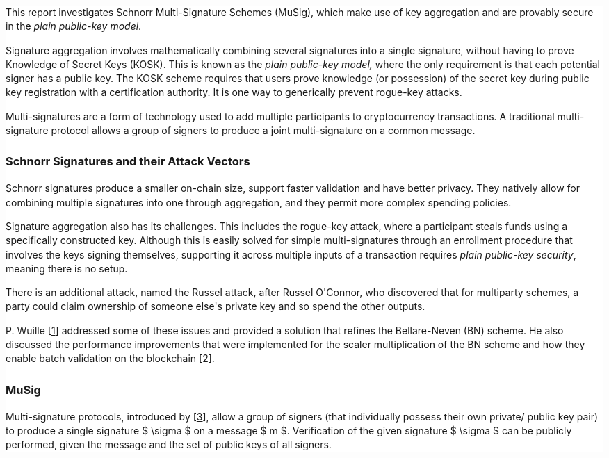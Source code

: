 This report investigates Schnorr Multi-Signature Schemes (MuSig), which make use of key aggregation and are provably
secure in the *plain public-key model*.

Signature aggregation involves mathematically combining several signatures into a single signature, without having to
prove Knowledge of Secret Keys (KOSK). This is known as the *plain public-key model,* where the only requirement is that
each potential signer has a public key. The KOSK scheme requires that users prove knowledge (or possession) of the
secret key during public key registration with a certification authority. It is one way to generically prevent rogue-key
attacks.

Multi-signatures are a form of technology used to add multiple participants to cryptocurrency transactions. A
traditional multi-signature protocol allows a group of signers to produce a joint multi-signature on a common message.



### Schnorr Signatures and their Attack Vectors

Schnorr signatures produce a smaller on-chain size, support faster validation and have better privacy. They natively
allow for combining multiple signatures into one through aggregation, and they permit more complex spending policies.

Signature aggregation also has its challenges. This includes the rogue-key attack, where a participant steals funds
using a specifically constructed key. Although this is easily solved for simple multi-signatures through an enrollment
procedure that involves the keys signing themselves, supporting it across multiple inputs of a transaction requires
*plain public-key security*, meaning there is no setup.

There is an additional attack, named the Russel attack, after Russel O'Connor, who discovered that for multiparty
schemes, a party could claim ownership of someone else's private key and so spend the other outputs.

P. Wuille&nbsp;[[1]] addressed some of these issues and provided a solution that refines the Bellare-Neven (BN)
scheme. He also discussed the performance improvements that were implemented for the scaler multiplication of the BN
scheme and how they enable batch validation on the blockchain&nbsp;[[2]].



### MuSig

Multi-signature protocols, introduced by [[3]], allow a group of signers (that individually possess their own private/
public key pair) to produce a single signature $ \sigma $ on a message $ m $. Verification of the given signature
$ \sigma $ can be publicly performed, given the message and the set of public keys of all signers.


[1]: https://blockstream.com/2018/01/23/musig-key-aggregation-schnorr-signatures/
[2]: https://blockstream.com/2018/02/15/schnorr-signatures-bpase/
[3]: https://scinapse.io/papers/200023587/
[4]: https://eprint.iacr.org/2018/068.pdf
[5]: https://wiki.bitcoin.com/w/Multisignature
[6]: https://link.springer.com/article/10.1007/BF00196725
[7]: https://ed25519.cr.yp.to/ed25519-20110705.pdf
[8]: https://eprint.iacr.org/2015/996.pdf
[9]: https://eprint.iacr.org/2016/191.pdf
[10]: https://link.springer.com/content/pdf/10.1007%2FBFb0053435.pdf
[11]: https://ieeexplore.ieee.org/abstract/document/326780
[12]: https://link.springer.com/content/pdf/10.1007%2F978-0-387-34873-5_11.pdf
[13]: https://link.springer.com/chapter/10.1007/3-540-57332-1_11
[14]: https://link.springer.com/content/pdf/10.1007%2F3-540-68697-5_6.pdf
[15]: https://pdfs.semanticscholar.org/d412/e5ab35fd397931cef0f8202324308f44e545.pdf
[16]: http://search.ieice.org/bin/summary.php?id=e82-a_1_21&category=A&year=1999&lang=E&abst=
[17]: https://pdfs.semanticscholar.org/6bf4/f9450e7a8e31c106a8670b961de4735589cf.pdf
[18]: https://link.springer.com/content/pdf/10.1007%2F978-3-540-72540-4_13.pdf
[19]: https://www.iacr.org/archive/pkc2003/25670031/25670031.pdf
[20]: https://eprint.iacr.org/2006/096.pdf
[21]: https://cseweb.ucsd.edu/~mihir/papers/multisignatures-ccs.pdf
[22]: http://citeseerx.ist.psu.edu/viewdoc/download?doi=10.1.1.544.2947&rep=rep1&type=pdf
[23]: https://link.springer.com/article/10.1007/s10623-009-9313-z
[24]: https://arxiv.org/pdf/1503.08768.pdf
[25]: http://crypto.stanford.edu/~dabo/papers/aggreg.pdf
[26]: https://cseweb.ucsd.edu/~mihir/papers/agg.pdf
[27]: https://hovav.net/ucsd/dist/rsaagg.pdf
[28]: https://bitcoin.org/en/glossary/multisig
[29]: https://www.iacr.org/archive/tcc2009/54440456/54440456.pdf
[30]: https://people.eecs.berkeley.edu/~raluca/cs261-f15/readings/merkle.pdf
[31]: https://bitcointalk.org/index.php?topic=279249.0
[32]: https://cseweb.ucsd.edu/~mihir/papers/gq.pdf
[33]: https://eprint.iacr.org/2001/002.pdf
[34]: https://www.semanticscholar.org/paper/Okamoto-Beats-Schnorr%3A-On-the-Provable-Security-of-Drijvers-Edalatnejad/154938a12885ff30301129597ebe11dd153385bb